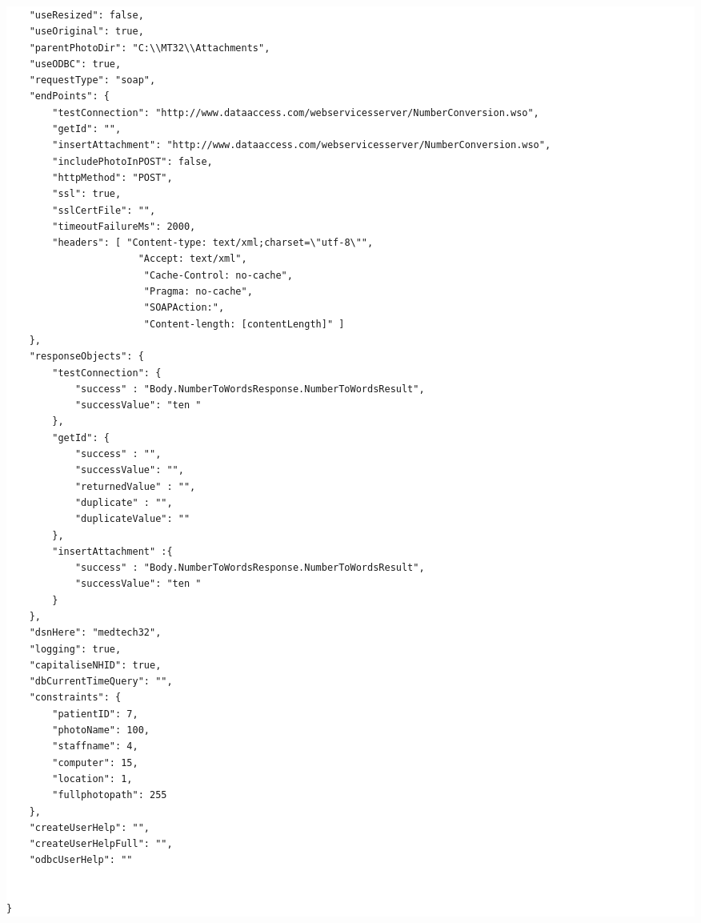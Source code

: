 ```
	"useResized": false,
	"useOriginal": true,
	"parentPhotoDir": "C:\\MT32\\Attachments",
	"useODBC": true,
	"requestType": "soap",
	"endPoints": {
		"testConnection": "http://www.dataaccess.com/webservicesserver/NumberConversion.wso",
		"getId": "",
		"insertAttachment": "http://www.dataaccess.com/webservicesserver/NumberConversion.wso",
		"includePhotoInPOST": false,
		"httpMethod": "POST",
		"ssl": true,
		"sslCertFile": "",
		"timeoutFailureMs": 2000,
		"headers": [ "Content-type: text/xml;charset=\"utf-8\"",
                       "Accept: text/xml",
                        "Cache-Control: no-cache",
                        "Pragma: no-cache",
                        "SOAPAction:", 
                        "Content-length: [contentLength]" ]
	},
	"responseObjects": {
		"testConnection": {
			"success" :	"Body.NumberToWordsResponse.NumberToWordsResult",
			"successValue": "ten "	
		},
		"getId": {
			"success" :	"",
			"successValue": "",
			"returnedValue" : "",
			"duplicate" : "",
			"duplicateValue": ""
		},
		"insertAttachment" :{
			"success" :	"Body.NumberToWordsResponse.NumberToWordsResult",
			"successValue": "ten "
		}
	},		
	"dsnHere": "medtech32",
	"logging": true,
	"capitaliseNHID": true,
	"dbCurrentTimeQuery": "",
	"constraints": {
		"patientID": 7,
		"photoName": 100,
		"staffname": 4,
		"computer": 15,
		"location": 1,
		"fullphotopath": 255	
	},
	"createUserHelp": "",
	"createUserHelpFull": "",
	"odbcUserHelp": ""
	
	 
}
```
